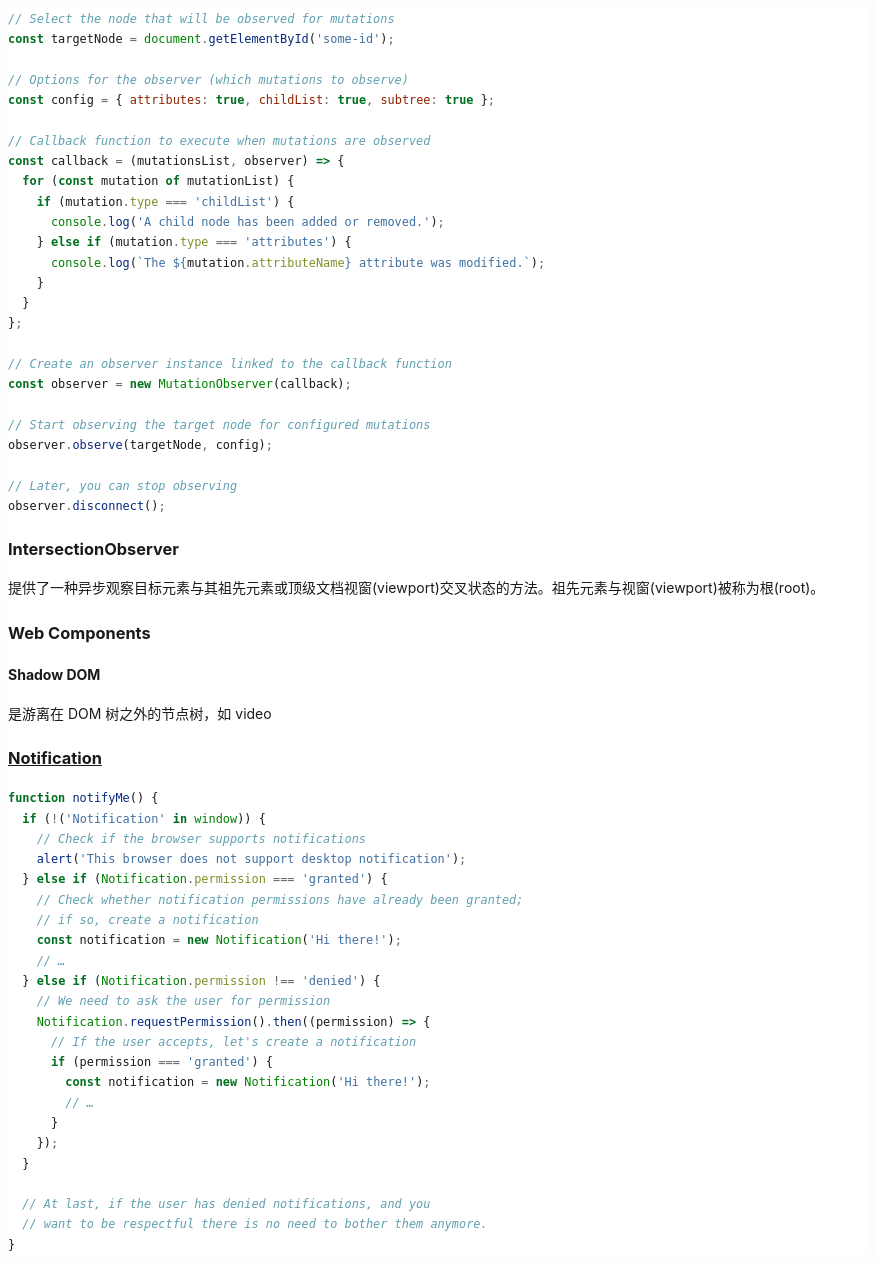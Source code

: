 ```js
// Select the node that will be observed for mutations
const targetNode = document.getElementById('some-id');

// Options for the observer (which mutations to observe)
const config = { attributes: true, childList: true, subtree: true };

// Callback function to execute when mutations are observed
const callback = (mutationsList, observer) => {
  for (const mutation of mutationList) {
    if (mutation.type === 'childList') {
      console.log('A child node has been added or removed.');
    } else if (mutation.type === 'attributes') {
      console.log(`The ${mutation.attributeName} attribute was modified.`);
    }
  }
};

// Create an observer instance linked to the callback function
const observer = new MutationObserver(callback);

// Start observing the target node for configured mutations
observer.observe(targetNode, config);

// Later, you can stop observing
observer.disconnect();
```

### IntersectionObserver

提供了一种异步观察目标元素与其祖先元素或顶级文档视窗(viewport)交叉状态的方法。祖先元素与视窗(viewport)被称为根(root)。

### Web Components

#### Shadow DOM

是游离在 DOM 树之外的节点树，如 video

### [Notification](https://developer.mozilla.org/en-US/docs/Web/API/notification)

```js
function notifyMe() {
  if (!('Notification' in window)) {
    // Check if the browser supports notifications
    alert('This browser does not support desktop notification');
  } else if (Notification.permission === 'granted') {
    // Check whether notification permissions have already been granted;
    // if so, create a notification
    const notification = new Notification('Hi there!');
    // …
  } else if (Notification.permission !== 'denied') {
    // We need to ask the user for permission
    Notification.requestPermission().then((permission) => {
      // If the user accepts, let's create a notification
      if (permission === 'granted') {
        const notification = new Notification('Hi there!');
        // …
      }
    });
  }

  // At last, if the user has denied notifications, and you
  // want to be respectful there is no need to bother them anymore.
}
```